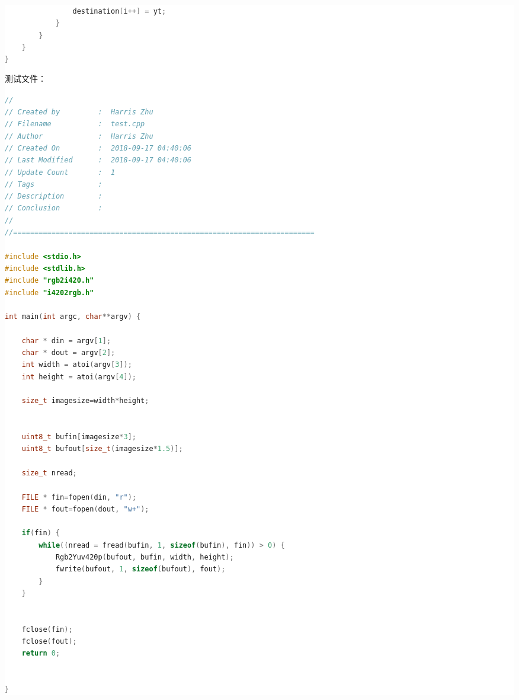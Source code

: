 ```c
                destination[i++] = yt;
            }
        }
    }
}
```

测试文件：
```c
//
// Created by         :  Harris Zhu
// Filename           :  test.cpp
// Author             :  Harris Zhu
// Created On         :  2018-09-17 04:40:06
// Last Modified      :  2018-09-17 04:40:06
// Update Count       :  1
// Tags               :   
// Description        :  
// Conclusion         :  
//                      
//=======================================================================

#include <stdio.h>
#include <stdlib.h>
#include "rgb2i420.h"
#include "i4202rgb.h"

int main(int argc, char**argv) {

	char * din = argv[1];
	char * dout = argv[2];
	int width = atoi(argv[3]);
	int height = atoi(argv[4]);
	
	size_t imagesize=width*height;


	uint8_t bufin[imagesize*3];
	uint8_t bufout[size_t(imagesize*1.5)];

	size_t nread;

	FILE * fin=fopen(din, "r");
	FILE * fout=fopen(dout, "w+");

	if(fin) {
		while((nread = fread(bufin, 1, sizeof(bufin), fin)) > 0) {
			Rgb2Yuv420p(bufout, bufin, width, height);
			fwrite(bufout, 1, sizeof(bufout), fout);
		}
	}


	fclose(fin);
	fclose(fout);
	return 0;


}
```

